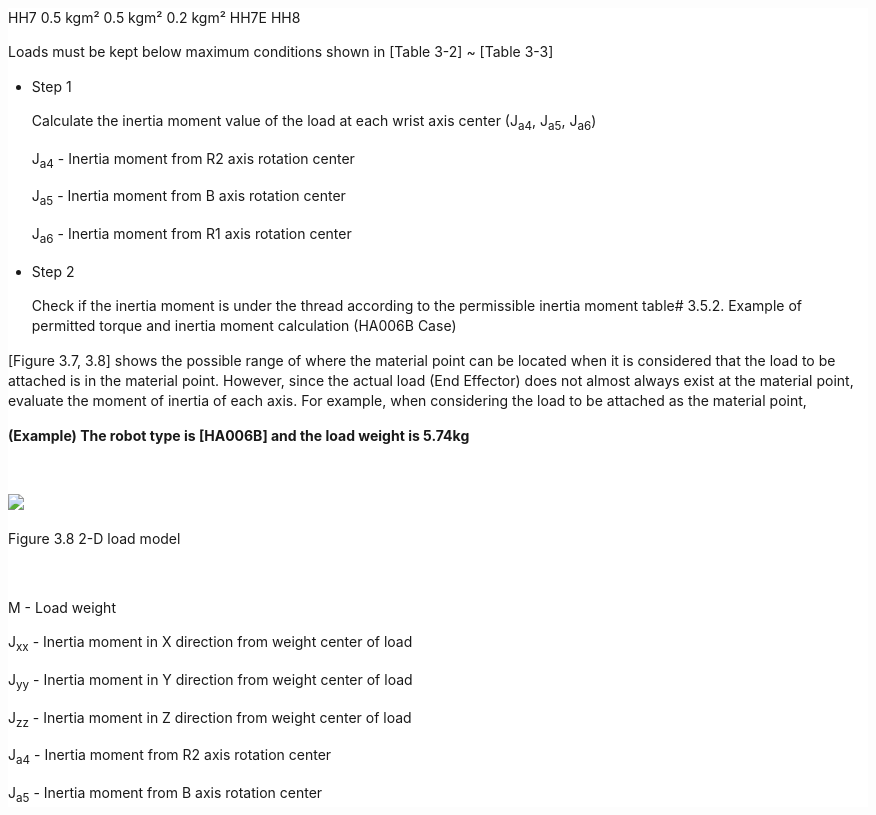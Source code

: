   <tr>
    <td class="tg-wa1i">HH7</td>
    <td class="tg-nrix" rowspan="3">0.5 kgm²</td>
    <td class="tg-nrix" rowspan="3">0.5 kgm²</td>
    <td class="tg-nrix" rowspan="3">0.2 kgm²</td>
  </tr>
  <tr>
    <td class="tg-wa1i">HH7E</td>
  </tr>
  <tr>
    <td class="tg-wa1i">HH8</td>
  </tr>
</tbody>
</table>

Loads must be kept below maximum conditions shown in [Table 3-2] ~ [Table 3-3]

*	Step 1

    Calculate the inertia moment value of the load at each wrist axis center (J<sub>a4</sub>, J<sub>a5</sub>, J<sub>a6</sub>)

    J<sub>a4</sub> - Inertia moment from R2 axis rotation center

    J<sub>a5</sub> - Inertia moment from B axis rotation center

    J<sub>a6</sub> - Inertia moment from R1 axis rotation center

*	Step 2

    Check if the inertia moment is under the thread according to the permissible inertia moment table# 3.5.2. Example of permitted torque and inertia moment calculation (HA006B Case)

[Figure 3.7, 3.8] shows the possible range of where the material point can be located when it is considered that the load to be attached is in the material point. However, since the actual load (End Effector) does not almost always exist at the material point, evaluate the moment of inertia of each axis. For example, when considering the load to be attached as the material point,


<b>(Example) The robot type is [HA006B] and the load weight is 5.74kg</b>

<br>

![](../../_assets/그림_3.8_2차원부하모델.png)

Figure 3.8 2-D load model

<br>

M - Load weight

J<sub>xx</sub> - Inertia moment in X direction from weight center of load

J<sub>yy</sub> - Inertia moment in Y direction from weight center of load

J<sub>zz</sub> - Inertia moment in Z direction from weight center of load

J<sub>a4</sub> - Inertia moment from R2 axis rotation center

J<sub>a5</sub> - Inertia moment from B axis rotation center
